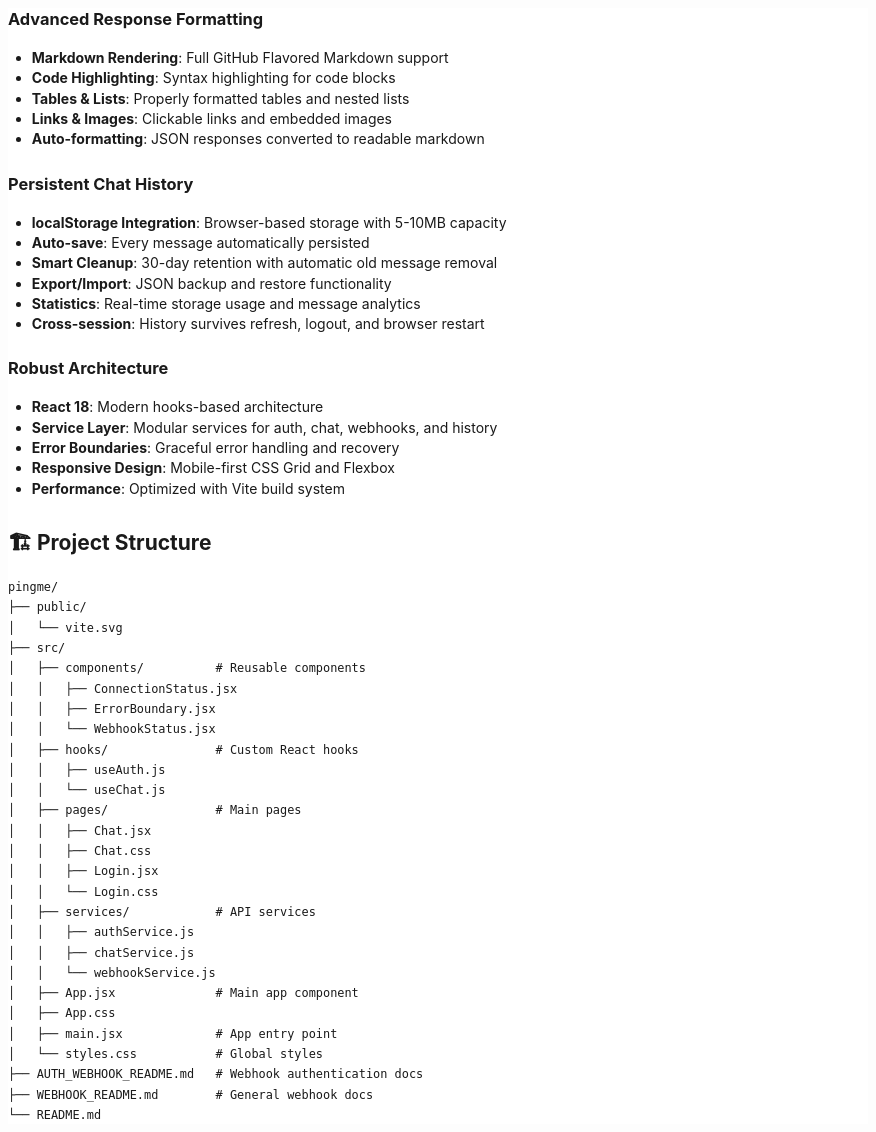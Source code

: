 ### **Advanced Response Formatting**
- **Markdown Rendering**: Full GitHub Flavored Markdown support
- **Code Highlighting**: Syntax highlighting for code blocks
- **Tables & Lists**: Properly formatted tables and nested lists
- **Links & Images**: Clickable links and embedded images
- **Auto-formatting**: JSON responses converted to readable markdown

### **Persistent Chat History**
- **localStorage Integration**: Browser-based storage with 5-10MB capacity
- **Auto-save**: Every message automatically persisted
- **Smart Cleanup**: 30-day retention with automatic old message removal
- **Export/Import**: JSON backup and restore functionality
- **Statistics**: Real-time storage usage and message analytics
- **Cross-session**: History survives refresh, logout, and browser restart

### **Robust Architecture**
- **React 18**: Modern hooks-based architecture
- **Service Layer**: Modular services for auth, chat, webhooks, and history
- **Error Boundaries**: Graceful error handling and recovery
- **Responsive Design**: Mobile-first CSS Grid and Flexbox
- **Performance**: Optimized with Vite build system

## 🏗️ **Project Structure**

```
pingme/
├── public/
│   └── vite.svg
├── src/
│   ├── components/          # Reusable components
│   │   ├── ConnectionStatus.jsx
│   │   ├── ErrorBoundary.jsx
│   │   └── WebhookStatus.jsx
│   ├── hooks/               # Custom React hooks
│   │   ├── useAuth.js
│   │   └── useChat.js
│   ├── pages/               # Main pages
│   │   ├── Chat.jsx
│   │   ├── Chat.css
│   │   ├── Login.jsx
│   │   └── Login.css
│   ├── services/            # API services
│   │   ├── authService.js
│   │   ├── chatService.js
│   │   └── webhookService.js
│   ├── App.jsx              # Main app component
│   ├── App.css
│   ├── main.jsx             # App entry point
│   └── styles.css           # Global styles
├── AUTH_WEBHOOK_README.md   # Webhook authentication docs
├── WEBHOOK_README.md        # General webhook docs
└── README.md
```
